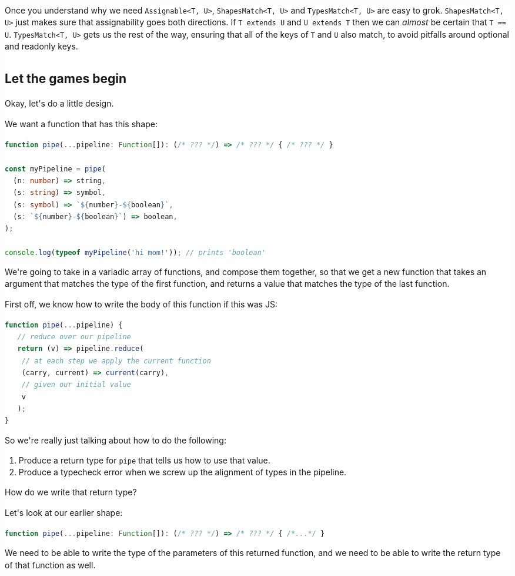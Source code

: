 Once you understand why we need `Assignable<T, U>`, `ShapesMatch<T, U>` and `TypesMatch<T, U>` are easy to grok. `ShapesMatch<T, U>` just makes sure that assignability goes both directions. If `T extends U` and `U extends T` then we can _almost_ be certain that `T == U`. `TypesMatch<T, U>` gets us the rest of the way, ensuring that all of the keys of `T` and `U` also match, to avoid pitfalls around optional and readonly keys.

## Let the games begin

Okay, let's do a little design.

We want a function that has this shape:

```typescript
function pipe(...pipeline: Function[]): (/* ??? */) => /* ??? */ { /* ??? */ }

const myPipeline = pipe(
  (n: number) => string,
  (s: string) => symbol,
  (s: symbol) => `${number}-${boolean}`,
  (s: `${number}-${boolean}`) => boolean,
);

console.log(typeof myPipeline('hi mom!')); // prints 'boolean'
```

We're going to take in a variadic array of functions, and compose them together, so that we get a new function that takes an argument that matches the type of the first function, and returns a value that matches the type of the last function.

First off, we know how to write the body of this function if this was JS:

```javascript
function pipe(...pipeline) {
   // reduce over our pipeline
   return (v) => pipeline.reduce(
    // at each step we apply the current function
    (carry, current) => current(carry),
    // given our initial value
    v
   );
}
```

So we're really just talking about how to do the following:

1. Produce a return type for `pipe` that tells us how to use that value.
1. Produce a typecheck error when we screw up the alignment of types in the pipeline.

How do we write that return type?

Let's look at our earlier shape:

```typescript
function pipe(...pipeline: Function[]): (/* ??? */) => /* ??? */ { /*...*/ }
```

We need to be able to write the type of the parameters of this returned function, and we need to be able to write the return type of that function as well.
